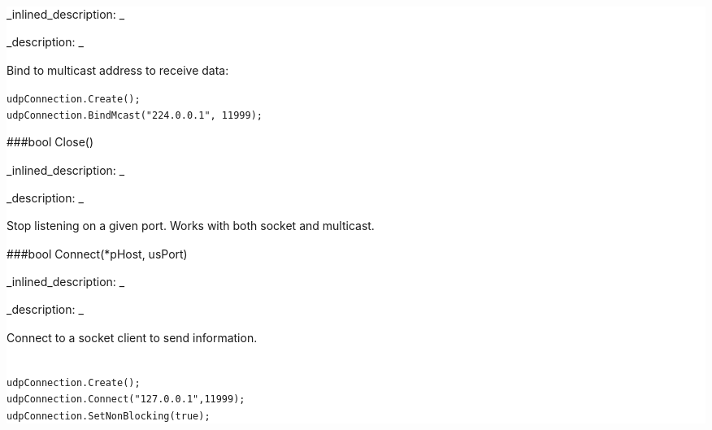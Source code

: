 

_inlined_description: _







_description: _

Bind to multicast address to receive data:

~~~~{.cpp}
udpConnection.Create();
udpConnection.BindMcast("224.0.0.1", 11999);
~~~~







###bool Close()



_inlined_description: _







_description: _

Stop listening on a given port. Works with both socket and multicast.







###bool Connect(*pHost, usPort)



_inlined_description: _







_description: _

Connect to a socket client to send information.

~~~~{.cpp}

udpConnection.Create();
udpConnection.Connect("127.0.0.1",11999);
udpConnection.SetNonBlocking(true);

~~~~





